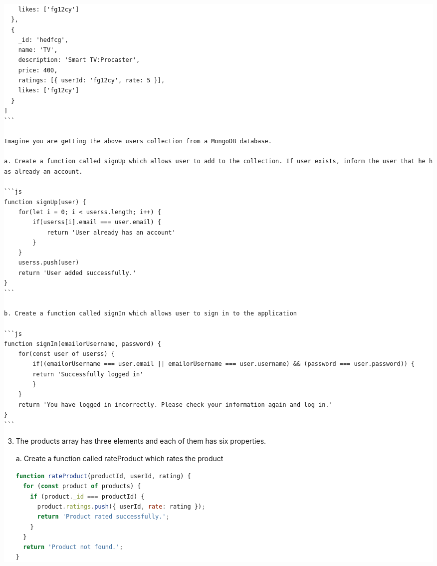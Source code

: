         likes: ['fg12cy']
      },
      {
        _id: 'hedfcg',
        name: 'TV',
        description: 'Smart TV:Procaster',
        price: 400,
        ratings: [{ userId: 'fg12cy', rate: 5 }],
        likes: ['fg12cy']
      }
    ]
    ```

    Imagine you are getting the above users collection from a MongoDB database.

    a. Create a function called signUp which allows user to add to the collection. If user exists, inform the user that he has already an account.

    ```js
    function signUp(user) {
        for(let i = 0; i < userss.length; i++) {
            if(userss[i].email === user.email) {
                return 'User already has an account'
            }
        }
        userss.push(user)
        return 'User added successfully.'
    }    
    ```

    b. Create a function called signIn which allows user to sign in to the application

    ```js
    function signIn(emailorUsername, password) {
        for(const user of userss) {
            if((emailorUsername === user.email || emailorUsername === user.username) && (password === user.password)) {
            return 'Successfully logged in'
            }
        }
        return 'You have logged in incorrectly. Please check your information again and log in.'
    }
    ```

3. The products array has three elements and each of them has six properties.

    a. Create a function called rateProduct which rates the product

    ```js
    function rateProduct(productId, userId, rating) {
      for (const product of products) {
        if (product._id === productId) {
          product.ratings.push({ userId, rate: rating });
          return 'Product rated successfully.';
        }
      }
      return 'Product not found.';
    }
    ```
